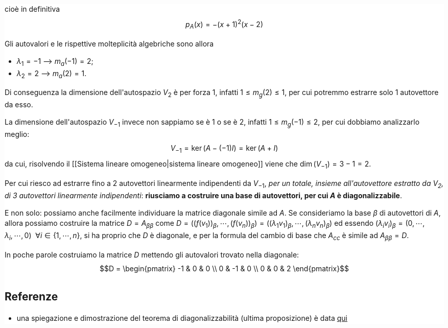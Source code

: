 cioè in definitiva
$$p_{A}(x) = -(x+1)^{2}(x-2)$$

Gli autovalori e le rispettive molteplicità algebriche sono allora
- $\lambda_{1} = -1$ --> $m_{a}(-1) = 2$;
- $\lambda_{2} = 2$ --> $m_{a}(2) = 1$.

Di conseguenza la dimensione dell'autospazio $V_{2}$ è per forza 1, infatti $1 \leq m_{g}(2) \leq 1$, per cui potremmo estrarre solo 1 autovettore da esso.

La dimensione dell'autospazio $V_{-1}$ invece non sappiamo se è 1 o se è 2, infatti $1 \leq m_{g}(-1) \leq 2$, per cui dobbiamo analizzarlo meglio:
$$V_{-1} = \ker(A - (-1)I) = \ker(A + I)$$
da cui, risolvendo il [[Sistema lineare omogeneo|sistema lineare omogeneo]] viene che $\dim(V_{-1}) = 3-1 = 2$.

Per cui riesco ad estrarre fino a 2 autovettori linearmente indipendenti da $V_{-1}$, _per un totale, insieme all'autovettore estratto da $V_{2}$, di 3 autovettori linearmente indipendenti_: **riusciamo a costruire una base di autovettori, per cui $A$ è diagonalizzabile**.

E non solo: possiamo anche facilmente individuare la matrice diagonale simile ad $A$. Se consideriamo la base $\beta$ di autovettori di $A$, allora possiamo costruire la matrice $D = A_{\beta\beta}$ come $D = ((f(v_{1}))_{\beta}, \cdots, (f(v_{n}))_{\beta}) = ((\lambda_{1}v_{1})_{\beta}, \cdots, (\lambda_{n}v_{n})_{\beta})$ ed essendo $(\lambda_{i}v_{i})_{\beta} = (0, \cdots, \lambda_{i}, \cdots, 0) \ \ \forall i \in \{1, \cdots, n\}$, si ha proprio che $D$ è diagonale, e per la formula del cambio di base che $A_{cc}$ è simile ad $A_{\beta\beta} = D$.

In poche parole costruiamo la matrice $D$ mettendo gli autovalori trovato nella diagonale:
$$D = \begin{pmatrix} -1 & 0 & 0 \\ 0 & -1 & 0 \\ 0 & 0 & 2 \end{pmatrix}$$

## Referenze
- una spiegazione e dimostrazione del teorema di diagonalizzabilità (ultima proposizione) è data [qui](https://pagine.dm.unipi.it/~algebralineare/ing1718/AppuntiSecondoSemestre/Alg%20Lin.pdf)

[^1]: questo è possibile grazie alla [[Riflessività di una relazione|riflessività]] della [[Relazione|relazione]] "essere simili" ($A = P^{-1} \cdot A \cdot P$)